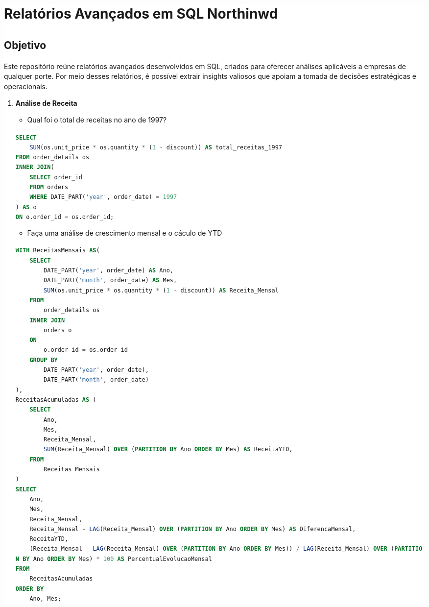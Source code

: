 # Relatórios Avançados em SQL Northinwd

## Objetivo

Este repositório reúne relatórios avançados desenvolvidos em SQL, criados para oferecer análises aplicáveis a empresas de qualquer porte.
Por meio desses relatórios, é possível extrair insights valiosos que apoiam a tomada de decisões estratégicas e operacionais.

1. **Análise de Receita**

    * Qual foi o total de receitas no ano de 1997?

    ```sql
    SELECT 
        SUM(os.unit_price * os.quantity * (1 - discount)) AS total_receitas_1997
    FROM order_details os 
    INNER JOIN(
        SELECT order_id
        FROM orders 
        WHERE DATE_PART('year', order_date) = 1997
    ) AS o
    ON o.order_id = os.order_id;
    ```
    * Faça uma análise de crescimento mensal e o cáculo de YTD

    ```sql
    WITH ReceitasMensais AS(
        SELECT
            DATE_PART('year', order_date) AS Ano,
            DATE_PART('month', order_date) AS Mes,
            SUM(os.unit_price * os.quantity * (1 - discount)) AS Receita_Mensal
        FROM 
            order_details os
        INNER JOIN
            orders o
        ON
            o.order_id = os.order_id
        GROUP BY 
            DATE_PART('year', order_date),
            DATE_PART('month', order_date) 
    ),
    ReceitasAcumuladas AS (
        SELECT 
            Ano,
            Mes,
            Receita_Mensal,
            SUM(Receita_Mensal) OVER (PARTITION BY Ano ORDER BY Mes) AS ReceitaYTD,
        FROM
            Receitas Mensais
    )
    SELECT 
        Ano,
        Mes,
        Receita_Mensal,
        Receita_Mensal - LAG(Receita_Mensal) OVER (PARTITION BY Ano ORDER BY Mes) AS DiferencaMensal,
        ReceitaYTD,
        (Receita_Mensal - LAG(Receita_Mensal) OVER (PARTITION BY Ano ORDER BY Mes)) / LAG(Receita_Mensal) OVER (PARTITION BY Ano ORDER BY Mes) * 100 AS PercentualEvolucaoMensal
    FROM
        ReceitasAcumuladas
    ORDER BY 
        Ano, Mes;
    ```
